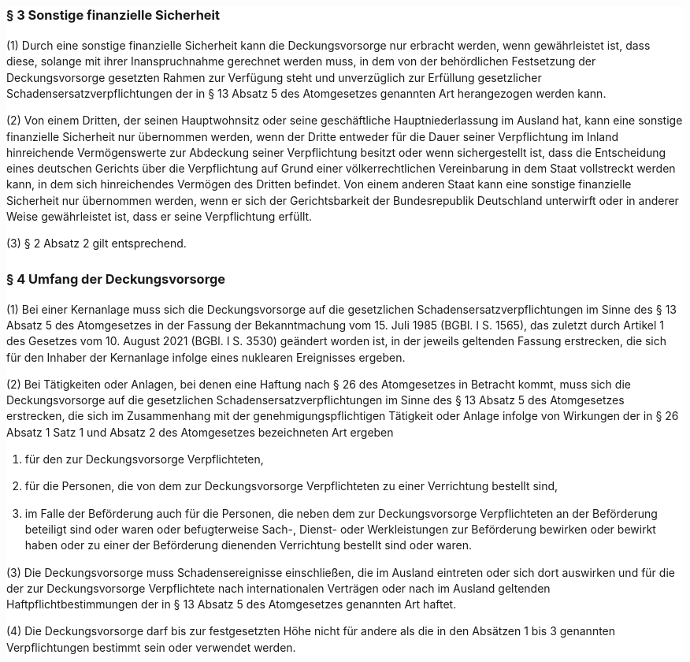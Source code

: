 
### § 3 Sonstige finanzielle Sicherheit

(1) Durch eine sonstige finanzielle Sicherheit kann die Deckungsvorsorge nur erbracht werden, wenn gewährleistet ist, dass diese, solange mit ihrer Inanspruchnahme gerechnet werden muss, in dem von der behördlichen Festsetzung der Deckungsvorsorge gesetzten Rahmen zur Verfügung steht und unverzüglich zur Erfüllung gesetzlicher Schadensersatzverpflichtungen der in § 13 Absatz 5 des Atomgesetzes genannten Art herangezogen werden kann.

(2) Von einem Dritten, der seinen Hauptwohnsitz oder seine geschäftliche Hauptniederlassung im Ausland hat, kann eine sonstige finanzielle Sicherheit nur übernommen werden, wenn der Dritte entweder für die Dauer seiner Verpflichtung im Inland hinreichende Vermögenswerte zur Abdeckung seiner Verpflichtung besitzt oder wenn sichergestellt ist, dass die Entscheidung eines deutschen Gerichts über die Verpflichtung auf Grund einer völkerrechtlichen Vereinbarung in dem Staat vollstreckt werden kann, in dem sich hinreichendes Vermögen des Dritten befindet. Von einem anderen Staat kann eine sonstige finanzielle Sicherheit nur übernommen werden, wenn er sich der Gerichtsbarkeit der Bundesrepublik Deutschland unterwirft oder in anderer Weise gewährleistet ist, dass er seine Verpflichtung erfüllt.

(3) § 2 Absatz 2 gilt entsprechend.


### § 4 Umfang der Deckungsvorsorge

(1) Bei einer Kernanlage muss sich die Deckungsvorsorge auf die gesetzlichen Schadensersatzverpflichtungen im Sinne des § 13 Absatz 5 des Atomgesetzes in der Fassung der Bekanntmachung vom 15. Juli 1985 (BGBl. I S. 1565), das zuletzt durch Artikel 1 des Gesetzes vom 10. August 2021 (BGBl. I S. 3530) geändert worden ist, in der jeweils geltenden Fassung erstrecken, die sich für den Inhaber der Kernanlage infolge eines nuklearen Ereignisses ergeben.

(2) Bei Tätigkeiten oder Anlagen, bei denen eine Haftung nach § 26 des Atomgesetzes in Betracht kommt, muss sich die Deckungsvorsorge auf die gesetzlichen Schadensersatzverpflichtungen im Sinne des § 13 Absatz 5 des Atomgesetzes erstrecken, die sich im Zusammenhang mit der genehmigungspflichtigen Tätigkeit oder Anlage infolge von Wirkungen der in § 26 Absatz 1 Satz 1 und Absatz 2 des Atomgesetzes bezeichneten Art ergeben

1.  für den zur Deckungsvorsorge Verpflichteten,


2.  für die Personen, die von dem zur Deckungsvorsorge Verpflichteten zu einer Verrichtung bestellt sind,


3.  im Falle der Beförderung auch für die Personen, die neben dem zur Deckungsvorsorge Verpflichteten an der Beförderung beteiligt sind oder waren oder befugterweise Sach-, Dienst- oder Werkleistungen zur Beförderung bewirken oder bewirkt haben oder zu einer der Beförderung dienenden Verrichtung bestellt sind oder waren.




(3) Die Deckungsvorsorge muss Schadensereignisse einschließen, die im Ausland eintreten oder sich dort auswirken und für die der zur Deckungsvorsorge Verpflichtete nach internationalen Verträgen oder nach im Ausland geltenden Haftpflichtbestimmungen der in § 13 Absatz 5 des Atomgesetzes genannten Art haftet.

(4) Die Deckungsvorsorge darf bis zur festgesetzten Höhe nicht für andere als die in den Absätzen 1 bis 3 genannten Verpflichtungen bestimmt sein oder verwendet werden.
